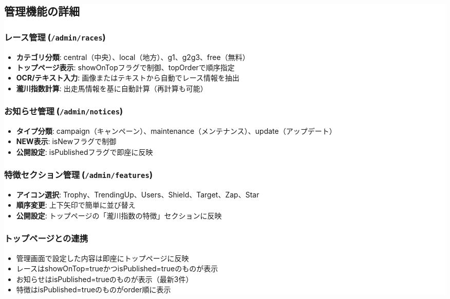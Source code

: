 ## 管理機能の詳細

### レース管理 (`/admin/races`)
- **カテゴリ分類**: central（中央）、local（地方）、g1、g2g3、free（無料）
- **トップページ表示**: showOnTopフラグで制御、topOrderで順序指定
- **OCR/テキスト入力**: 画像またはテキストから自動でレース情報を抽出
- **瀧川指数計算**: 出走馬情報を基に自動計算（再計算も可能）

### お知らせ管理 (`/admin/notices`)
- **タイプ分類**: campaign（キャンペーン）、maintenance（メンテナンス）、update（アップデート）
- **NEW表示**: isNewフラグで制御
- **公開設定**: isPublishedフラグで即座に反映

### 特徴セクション管理 (`/admin/features`)
- **アイコン選択**: Trophy、TrendingUp、Users、Shield、Target、Zap、Star
- **順序変更**: 上下矢印で簡単に並び替え
- **公開設定**: トップページの「瀧川指数の特徴」セクションに反映

### トップページとの連携
- 管理画面で設定した内容は即座にトップページに反映
- レースはshowOnTop=trueかつisPublished=trueのものが表示
- お知らせはisPublished=trueのものが表示（最新3件）
- 特徴はisPublished=trueのものがorder順に表示